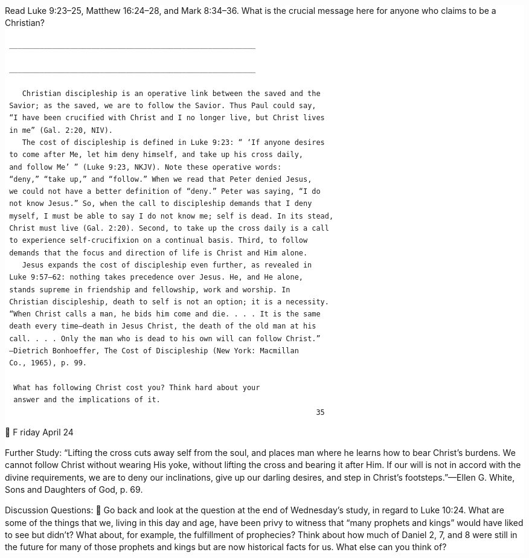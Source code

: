 Read Luke 9:23–25, Matthew 16:24–28, and Mark 8:34–36. What is
     the crucial message here for anyone who claims to be a Christian?

     _________________________________________________________

     _________________________________________________________

        Christian discipleship is an operative link between the saved and the
     Savior; as the saved, we are to follow the Savior. Thus Paul could say,
     “I have been crucified with Christ and I no longer live, but Christ lives
     in me” (Gal. 2:20, NIV).
        The cost of discipleship is defined in Luke 9:23: “ ‘If anyone desires
     to come after Me, let him deny himself, and take up his cross daily,
     and follow Me’ ” (Luke 9:23, NKJV). Note these operative words:
     “deny,” “take up,” and “follow.” When we read that Peter denied Jesus,
     we could not have a better definition of “deny.” Peter was saying, “I do
     not know Jesus.” So, when the call to discipleship demands that I deny
     myself, I must be able to say I do not know me; self is dead. In its stead,
     Christ must live (Gal. 2:20). Second, to take up the cross daily is a call
     to experience self-crucifixion on a continual basis. Third, to follow
     demands that the focus and direction of life is Christ and Him alone.
        Jesus expands the cost of discipleship even further, as revealed in
     Luke 9:57–62: nothing takes precedence over Jesus. He, and He alone,
     stands supreme in friendship and fellowship, work and worship. In
     Christian discipleship, death to self is not an option; it is a necessity.
     “When Christ calls a man, he bids him come and die. . . . It is the same
     death every time—death in Jesus Christ, the death of the old man at his
     call. . . . Only the man who is dead to his own will can follow Christ.”
     —Dietrich Bonhoeffer, The Cost of Discipleship (New York: Macmillan
     Co., 1965), p. 99.

      What has following Christ cost you? Think hard about your
      answer and the implications of it.
                                                                            35
                  F riday April 24

Further Study: “Lifting the cross cuts away self from the soul, and places
      man where he learns how to bear Christ’s burdens. We cannot follow
      Christ without wearing His yoke, without lifting the cross and bearing
      it after Him. If our will is not in accord with the divine requirements,
      we are to deny our inclinations, give up our darling desires, and step
      in Christ’s footsteps.”—Ellen G. White, Sons and Daughters of God,
      p. 69.

Discussion Questions:
        Go back and look at the question at the end of Wednesday’s
       study, in regard to Luke 10:24. What are some of the things that
       we, living in this day and age, have been privy to witness that
       “many prophets and kings” would have liked to see but didn’t?
       What about, for example, the fulfillment of prophecies? Think
       about how much of Daniel 2, 7, and 8 were still in the future for
       many of those prophets and kings but are now historical facts for
       us. What else can you think of?
